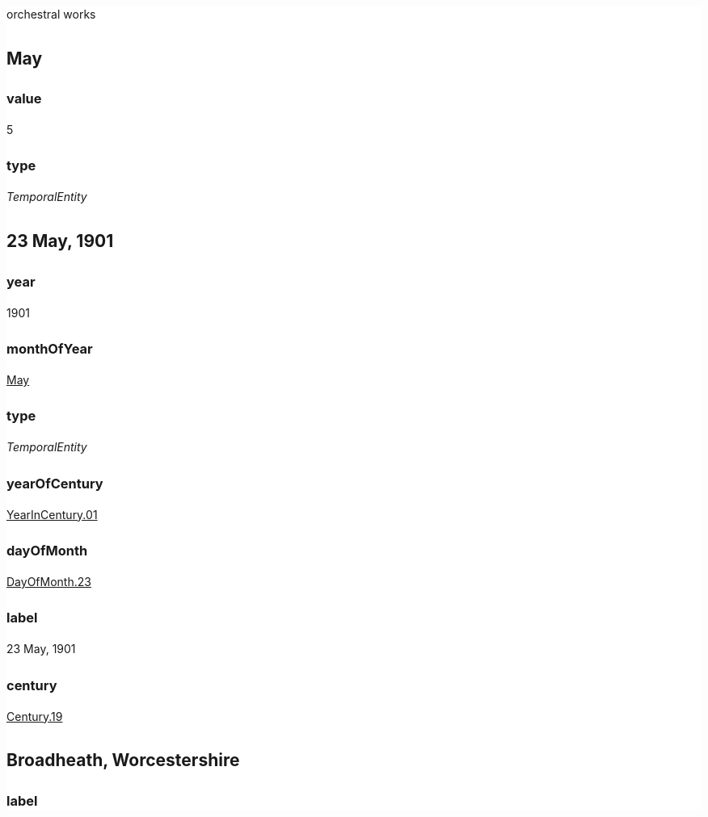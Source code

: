 
orchestral works

## May

### value


5

### type


*TemporalEntity*

## 23 May, 1901

### year


1901

### monthOfYear


[May](#May)

### type


*TemporalEntity*

### yearOfCentury


[YearInCentury.01](#YearInCentury.01)

### dayOfMonth


[DayOfMonth.23](#DayOfMonth.23)

### label


23 May, 1901

### century


[Century.19](#Century.19)

## Broadheath, Worcestershire

### label
